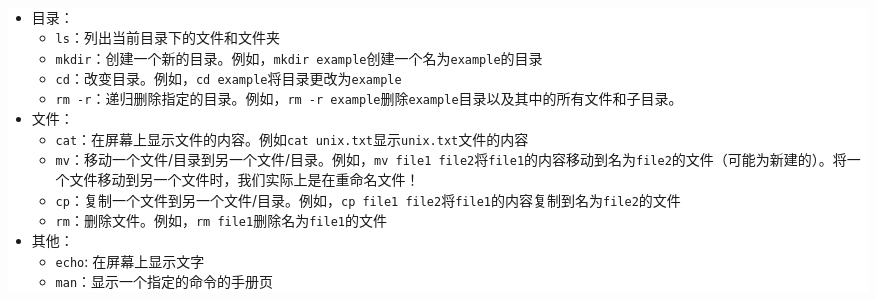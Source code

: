 - 目录：
  - `ls`：列出当前目录下的文件和文件夹
  - `mkdir`：创建一个新的目录。例如，`mkdir example`创建一个名为`example`的目录
  - `cd`：改变目录。例如，`cd example`将目录更改为`example`
  - `rm -r`：递归删除指定的目录。例如，`rm -r example`删除`example`目录以及其中的所有文件和子目录。
- 文件：
  - `cat`：在屏幕上显示文件的内容。例如`cat unix.txt`显示`unix.txt`文件的内容
  - `mv`：移动一个文件/目录到另一个文件/目录。例如，`mv file1 file2`将`file1`的内容移动到名为`file2`的文件（可能为新建的）。将一个文件移动到另一个文件时，我们实际上是在重命名文件！
  - `cp`：复制一个文件到另一个文件/目录。例如，`cp file1 file2`将`file1`的内容复制到名为`file2`的文件
  - `rm`：删除文件。例如，`rm file1`删除名为`file1`的文件
- 其他：
  - `echo`: 在屏幕上显示文字
  - `man`：显示一个指定的命令的手册页